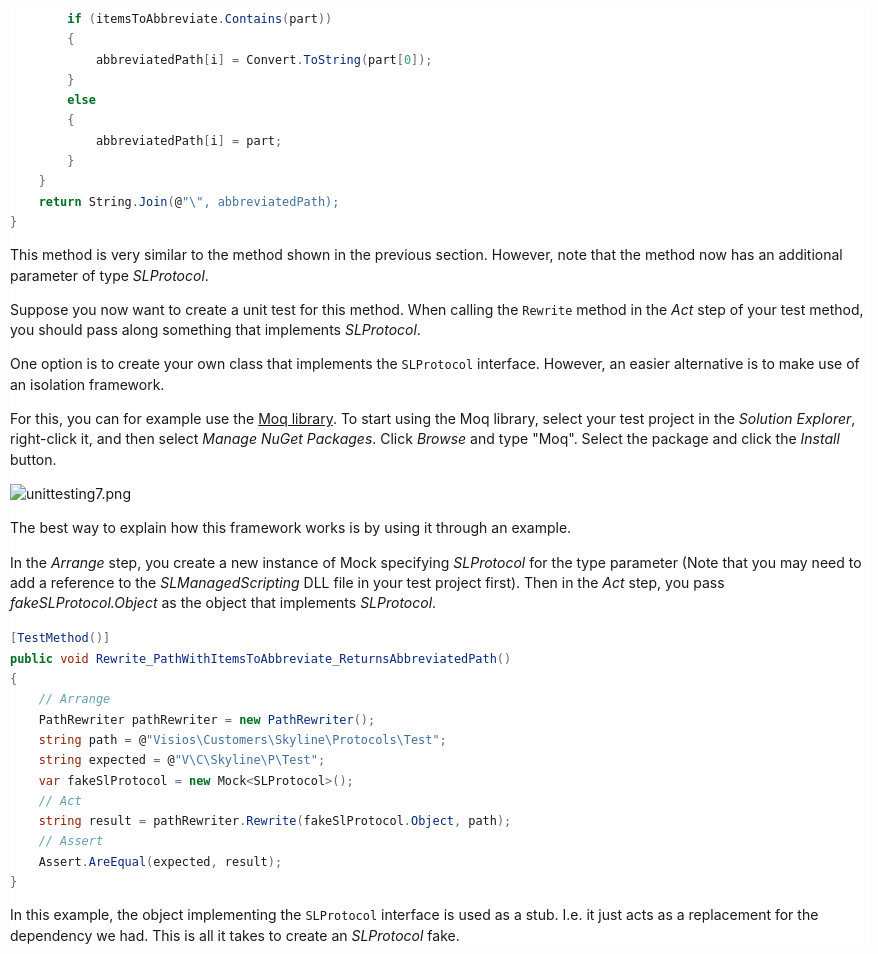 ```csharp
        if (itemsToAbbreviate.Contains(part))
        {
            abbreviatedPath[i] = Convert.ToString(part[0]);
        }
        else
        {
            abbreviatedPath[i] = part;
        }
    }
    return String.Join(@"\", abbreviatedPath);
}
```

This method is very similar to the method shown in the previous section. However, note that the method now has an additional parameter of type *SLProtocol*.

Suppose you now want to create a unit test for this method. When calling the `Rewrite` method in the *Act* step of your test method, you should pass along something that implements *SLProtocol*.

One option is to create your own class that implements the `SLProtocol` interface. However, an easier alternative is to make use of an isolation framework.

For this, you can for example use the [Moq library](https://github.com/moq/moq4). To start using the Moq library, select your test project in the *Solution Explorer*, right-click it, and then select *Manage NuGet Packages*. Click *Browse* and type "Moq". Select the package and click the *Install* button.

![unittesting7.png](~/develop/images/unittesting7.png)

The best way to explain how this framework works is by using it through an example.

In the *Arrange* step, you create a new instance of Mock specifying *SLProtocol* for the type parameter (Note that you may need to add a reference to the *SLManagedScripting* DLL file in your test project first). Then in the *Act* step, you pass *fakeSLProtocol.Object* as the object that implements *SLProtocol*.

```csharp
[TestMethod()]
public void Rewrite_PathWithItemsToAbbreviate_ReturnsAbbreviatedPath()
{
    // Arrange
    PathRewriter pathRewriter = new PathRewriter();
    string path = @"Visios\Customers\Skyline\Protocols\Test";
    string expected = @"V\C\Skyline\P\Test";
    var fakeSlProtocol = new Mock<SLProtocol>();
    // Act
    string result = pathRewriter.Rewrite(fakeSlProtocol.Object, path);
    // Assert
    Assert.AreEqual(expected, result);
}
```

In this example, the object implementing the `SLProtocol` interface is used as a stub. I.e. it just acts as a replacement for the dependency we had. This is all it takes to create an *SLProtocol* fake.

